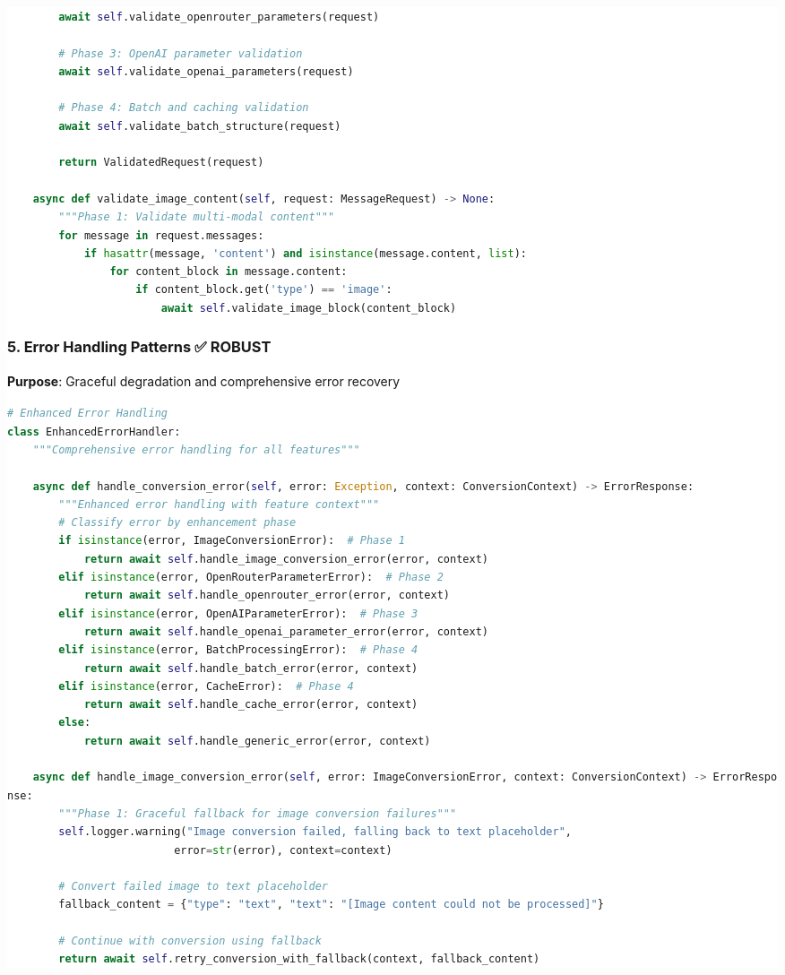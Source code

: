```python
        await self.validate_openrouter_parameters(request)
        
        # Phase 3: OpenAI parameter validation  
        await self.validate_openai_parameters(request)
        
        # Phase 4: Batch and caching validation
        await self.validate_batch_structure(request)
        
        return ValidatedRequest(request)

    async def validate_image_content(self, request: MessageRequest) -> None:
        """Phase 1: Validate multi-modal content"""
        for message in request.messages:
            if hasattr(message, 'content') and isinstance(message.content, list):
                for content_block in message.content:
                    if content_block.get('type') == 'image':
                        await self.validate_image_block(content_block)
```

### 5. Error Handling Patterns ✅ ROBUST
**Purpose**: Graceful degradation and comprehensive error recovery

```python
# Enhanced Error Handling
class EnhancedErrorHandler:
    """Comprehensive error handling for all features"""
    
    async def handle_conversion_error(self, error: Exception, context: ConversionContext) -> ErrorResponse:
        """Enhanced error handling with feature context"""
        # Classify error by enhancement phase
        if isinstance(error, ImageConversionError):  # Phase 1
            return await self.handle_image_conversion_error(error, context)
        elif isinstance(error, OpenRouterParameterError):  # Phase 2
            return await self.handle_openrouter_error(error, context)
        elif isinstance(error, OpenAIParameterError):  # Phase 3
            return await self.handle_openai_parameter_error(error, context)
        elif isinstance(error, BatchProcessingError):  # Phase 4
            return await self.handle_batch_error(error, context)
        elif isinstance(error, CacheError):  # Phase 4
            return await self.handle_cache_error(error, context)
        else:
            return await self.handle_generic_error(error, context)

    async def handle_image_conversion_error(self, error: ImageConversionError, context: ConversionContext) -> ErrorResponse:
        """Phase 1: Graceful fallback for image conversion failures"""
        self.logger.warning("Image conversion failed, falling back to text placeholder", 
                          error=str(error), context=context)
        
        # Convert failed image to text placeholder
        fallback_content = {"type": "text", "text": "[Image content could not be processed]"}
        
        # Continue with conversion using fallback
        return await self.retry_conversion_with_fallback(context, fallback_content)
```
